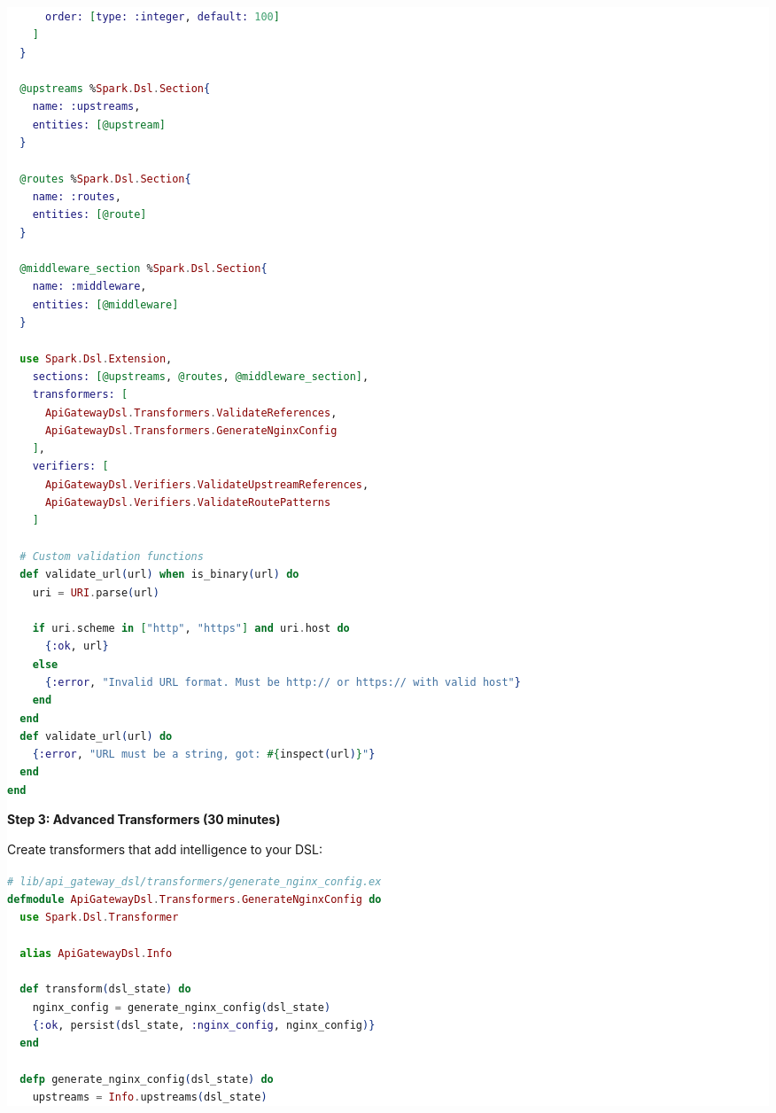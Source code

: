 ```elixir
      order: [type: :integer, default: 100]
    ]
  }
  
  @upstreams %Spark.Dsl.Section{
    name: :upstreams,
    entities: [@upstream]
  }
  
  @routes %Spark.Dsl.Section{
    name: :routes,
    entities: [@route]
  }
  
  @middleware_section %Spark.Dsl.Section{
    name: :middleware,
    entities: [@middleware]
  }
  
  use Spark.Dsl.Extension,
    sections: [@upstreams, @routes, @middleware_section],
    transformers: [
      ApiGatewayDsl.Transformers.ValidateReferences,
      ApiGatewayDsl.Transformers.GenerateNginxConfig
    ],
    verifiers: [
      ApiGatewayDsl.Verifiers.ValidateUpstreamReferences,
      ApiGatewayDsl.Verifiers.ValidateRoutePatterns
    ]
  
  # Custom validation functions
  def validate_url(url) when is_binary(url) do
    uri = URI.parse(url)
    
    if uri.scheme in ["http", "https"] and uri.host do
      {:ok, url}
    else
      {:error, "Invalid URL format. Must be http:// or https:// with valid host"}
    end
  end
  def validate_url(url) do
    {:error, "URL must be a string, got: #{inspect(url)}"}
  end
end
```

**Step 3: Advanced Transformers (30 minutes)**

Create transformers that add intelligence to your DSL:

```elixir
# lib/api_gateway_dsl/transformers/generate_nginx_config.ex
defmodule ApiGatewayDsl.Transformers.GenerateNginxConfig do
  use Spark.Dsl.Transformer
  
  alias ApiGatewayDsl.Info
  
  def transform(dsl_state) do
    nginx_config = generate_nginx_config(dsl_state)
    {:ok, persist(dsl_state, :nginx_config, nginx_config)}
  end
  
  defp generate_nginx_config(dsl_state) do
    upstreams = Info.upstreams(dsl_state)
```